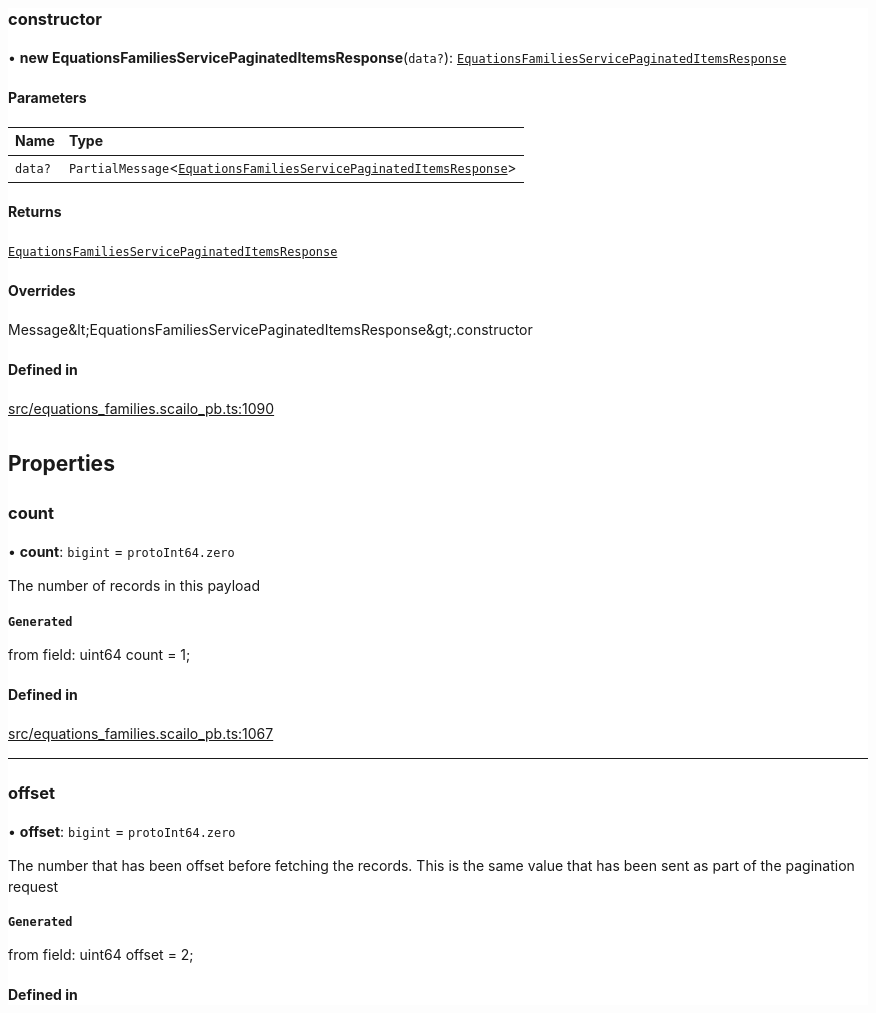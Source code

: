 ### constructor

• **new EquationsFamiliesServicePaginatedItemsResponse**(`data?`): [`EquationsFamiliesServicePaginatedItemsResponse`](EquationsFamiliesServicePaginatedItemsResponse.md)

#### Parameters

| Name | Type |
| :------ | :------ |
| `data?` | `PartialMessage`\<[`EquationsFamiliesServicePaginatedItemsResponse`](EquationsFamiliesServicePaginatedItemsResponse.md)\> |

#### Returns

[`EquationsFamiliesServicePaginatedItemsResponse`](EquationsFamiliesServicePaginatedItemsResponse.md)

#### Overrides

Message\&lt;EquationsFamiliesServicePaginatedItemsResponse\&gt;.constructor

#### Defined in

[src/equations_families.scailo_pb.ts:1090](https://github.com/scailo/ts-sdk/blob/c10a36b57201dfa5903d4b53efa1e62aa6208936/src/equations_families.scailo_pb.ts#L1090)

## Properties

### count

• **count**: `bigint` = `protoInt64.zero`

The number of records in this payload

**`Generated`**

from field: uint64 count = 1;

#### Defined in

[src/equations_families.scailo_pb.ts:1067](https://github.com/scailo/ts-sdk/blob/c10a36b57201dfa5903d4b53efa1e62aa6208936/src/equations_families.scailo_pb.ts#L1067)

___

### offset

• **offset**: `bigint` = `protoInt64.zero`

The number that has been offset before fetching the records. This is the same value that has been sent as part of the pagination request

**`Generated`**

from field: uint64 offset = 2;

#### Defined in

